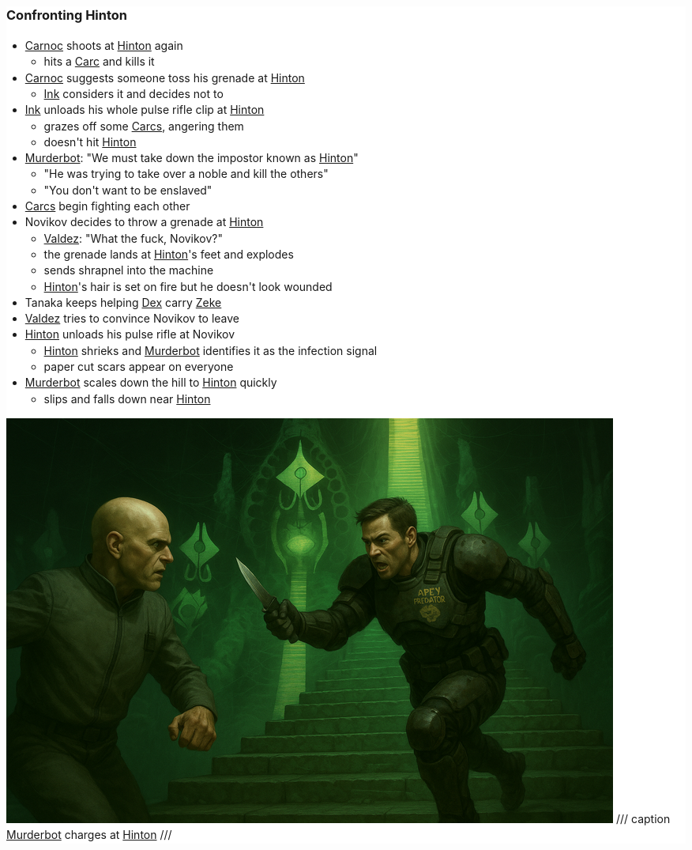 ### Confronting Hinton

- [Carnoc](carnoc-ashbrow.md) shoots at [Hinton](hinton.md) again
    - hits a [Carc](carcinids.md) and kills it
- [Carnoc](carnoc-ashbrow.md) suggests someone toss his grenade at [Hinton](hinton.md)
    - [Ink](ink.md) considers it and decides not to
- [Ink](ink.md) unloads his whole pulse rifle clip at [Hinton](hinton.md)
    - grazes off some [Carcs](carcinids.md), angering them
    - doesn't hit [Hinton](hinton.md)
- [Murderbot](murderbot.md): "We must take down the impostor known as [Hinton](hinton.md)"
    - "He was trying to take over a noble and kill the others"
    - "You don't want to be enslaved"
- [Carcs](carcinids.md) begin fighting each other
- Novikov decides to throw a grenade at [Hinton](hinton.md)
    - [Valdez](valdez.md): "What the fuck, Novikov?"
    - the grenade lands at [Hinton](hinton.md)'s feet and explodes
    - sends shrapnel into the machine
    - [Hinton](hinton.md)'s hair is set on fire but he doesn't look wounded
- Tanaka keeps helping [Dex](dex-miro.md) carry [Zeke](zeke-sinclair.md)
- [Valdez](valdez.md) tries to convince Novikov to leave
- [Hinton](hinton.md) unloads his pulse rifle at Novikov
    - [Hinton](hinton.md) shrieks and [Murderbot](murderbot.md) identifies it as the infection signal
    - paper cut scars appear on everyone
- [Murderbot](murderbot.md) scales down the hill to [Hinton](hinton.md) quickly
    - slips and falls down near [Hinton](hinton.md)

![Murderbot charges at Hinton](./murderbot-charges-hinton.png)
/// caption
[Murderbot](murderbot.md) charges at [Hinton](hinton.md)
///
